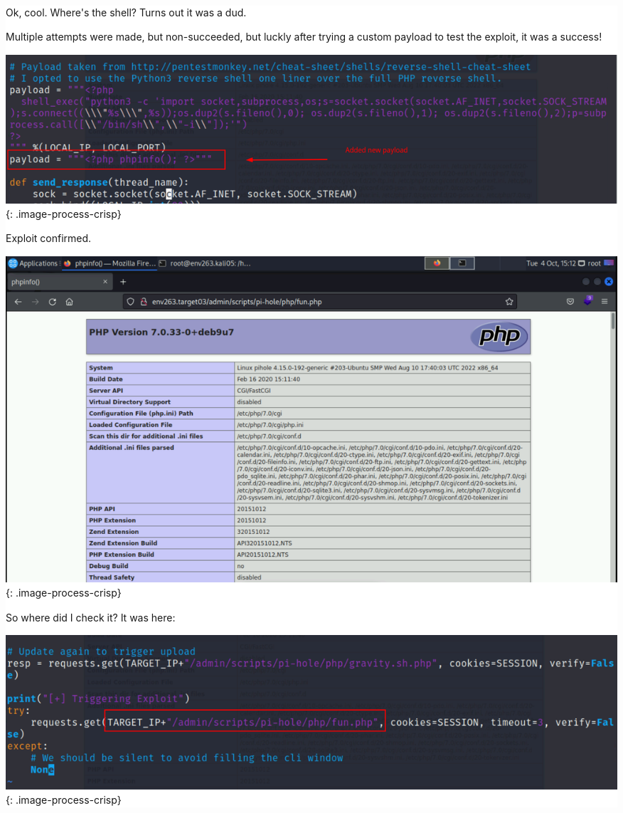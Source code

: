 Ok, cool. Where's the shell? Turns out it was a dud.

Multiple attempts were made, but non-succeeded, but 
luckly after trying a custom payload to test the exploit, it was a success!

![Modified part of the RCE code](../../images/auth-rce-new-payload.png){: .image-process-crisp}

Exploit confirmed.

![RCE exploit confirmed](../../images/auth-rce-exploit-confirmed.png){: .image-process-crisp}

So where did I check it? It was here:

![Exploit location found](../../images/exploit-here.png){: .image-process-crisp}

